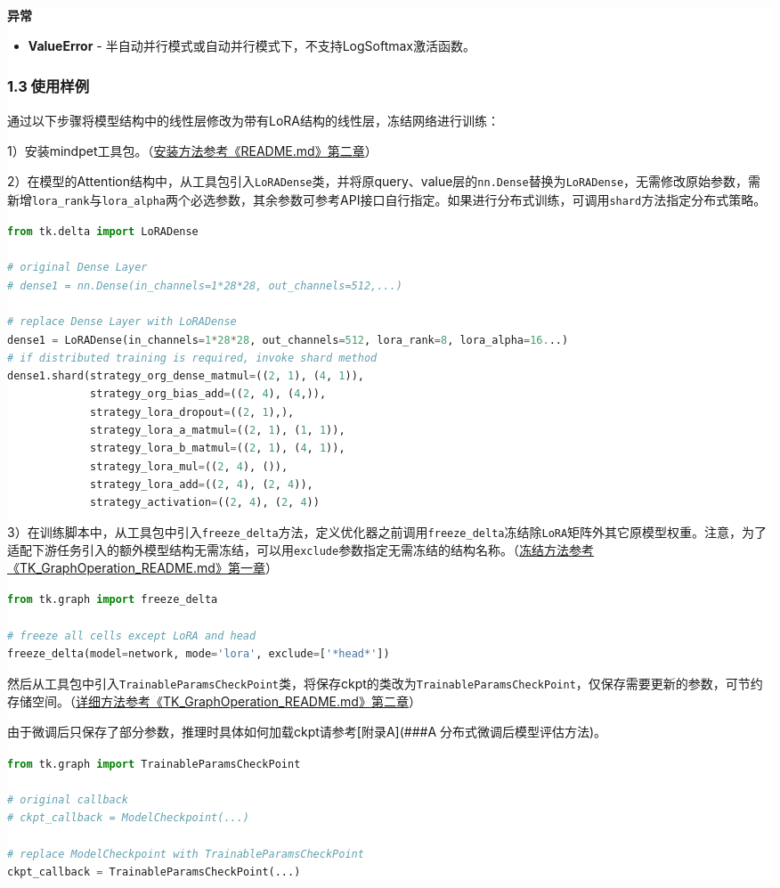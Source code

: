 

**异常**

- **ValueError** - 半自动并行模式或自动并行模式下，不支持LogSoftmax激活函数。



### 1.3 使用样例

通过以下步骤将模型结构中的线性层修改为带有LoRA结构的线性层，冻结网络进行训练：

1）安装mindpet工具包。（[安装方法参考《README.md》第二章](../README.md)）

2）在模型的Attention结构中，从工具包引入`LoRADense`类，并将原query、value层的`nn.Dense`替换为`LoRADense`，无需修改原始参数，需新增`lora_rank`与`lora_alpha`两个必选参数，其余参数可参考API接口自行指定。如果进行分布式训练，可调用`shard`方法指定分布式策略。

```python
from tk.delta import LoRADense

# original Dense Layer
# dense1 = nn.Dense(in_channels=1*28*28, out_channels=512,...)

# replace Dense Layer with LoRADense
dense1 = LoRADense(in_channels=1*28*28, out_channels=512, lora_rank=8, lora_alpha=16...)
# if distributed training is required, invoke shard method
dense1.shard(strategy_org_dense_matmul=((2, 1), (4, 1)), 
             strategy_org_bias_add=((2, 4), (4,)),
             strategy_lora_dropout=((2, 1),), 
             strategy_lora_a_matmul=((2, 1), (1, 1)), 
             strategy_lora_b_matmul=((2, 1), (4, 1)),
             strategy_lora_mul=((2, 4), ()), 
             strategy_lora_add=((2, 4), (2, 4)),
             strategy_activation=((2, 4), (2, 4))
```

3）在训练脚本中，从工具包中引入`freeze_delta`方法，定义优化器之前调用`freeze_delta`冻结除`LoRA`矩阵外其它原模型权重。注意，为了适配下游任务引入的额外模型结构无需冻结，可以用`exclude`参数指定无需冻结的结构名称。（[冻结方法参考《TK_GraphOperation_README.md》第一章](TK_GraphOperation_README.md)）

```Python
from tk.graph import freeze_delta

# freeze all cells except LoRA and head
freeze_delta(model=network, mode='lora', exclude=['*head*'])
```

然后从工具包中引入`TrainableParamsCheckPoint`类，将保存ckpt的类改为`TrainableParamsCheckPoint`，仅保存需要更新的参数，可节约存储空间。（[详细方法参考《TK_GraphOperation_README.md》第二章](TK_GraphOperation_README.md)）

由于微调后只保存了部分参数，推理时具体如何加载ckpt请参考[附录A](###A 分布式微调后模型评估方法)。

```python
from tk.graph import TrainableParamsCheckPoint

# original callback
# ckpt_callback = ModelCheckpoint(...)

# replace ModelCheckpoint with TrainableParamsCheckPoint
ckpt_callback = TrainableParamsCheckPoint(...)
```
